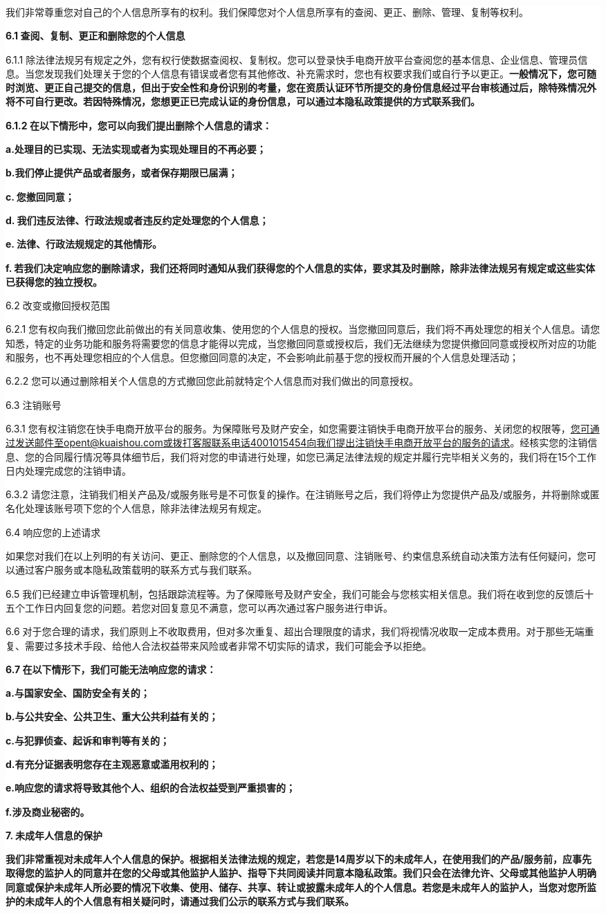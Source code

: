 我们非常尊重您对自己的个人信息所享有的权利。我们保障您对个人信息所享有的查阅、更正、删除、管理、复制等权利。

**6.1 查阅、复制、更正和删除您的个人信息**

6.1.1 除法律法规另有规定之外，您有权行使数据查阅权、复制权。您可以登录快手电商开放平台查阅您的基本信息、企业信息、管理员信息。当您发现我们处理关于您的个人信息有错误或者您有其他修改、补充需求时，您也有权要求我们或自行予以更正。**一般情况下，您可随时浏览、更正自己提交的信息，但出于安全性和身份识别的考量，您在资质认证环节所提交的身份信息经过平台审核通过后，除特殊情况外将不可自行更改。若因特殊情况，您想更正已完成认证的身份信息，可以通过本隐私政策提供的方式联系我们。**

**6.1.2 在以下情形中，您可以向我们提出删除个人信息的请求：**

**a.处理目的已实现、无法实现或者为实现处理目的不再必要；**

**b.我们停止提供产品或者服务，或者保存期限已届满；**

**c. 您撤回同意；**

**d. 我们违反法律、行政法规或者违反约定处理您的个人信息；**

**e. 法律、行政法规规定的其他情形。**

**f. 若我们决定响应您的删除请求，我们还将同时通知从我们获得您的个人信息的实体，要求其及时删除，除非法律法规另有规定或这些实体已获得您的独立授权。**

6.2 改变或撤回授权范围

6.2.1 您有权向我们撤回您此前做出的有关同意收集、使用您的个人信息的授权。当您撤回同意后，我们将不再处理您的相关个人信息。请您知悉，特定的业务功能和服务将需要您的信息才能得以完成，当您撤回同意或授权后，我们无法继续为您提供撤回同意或授权所对应的功能和服务，也不再处理您相应的个人信息。但您撤回同意的决定，不会影响此前基于您的授权而开展的个人信息处理活动；

6.2.2 您可以通过删除相关个人信息的方式撤回您此前就特定个人信息而对我们做出的同意授权。

6.3 注销账号

6.3.1 您有权注销您在快手电商开放平台的服务。为保障账号及财产安全，如您需要注销快手电商开放平台的服务、关闭您的权限等，您可通过发送邮件至opent@kuaishou.com或拨打客服联系电话4001015454向我们提出注销快手电商开放平台的服务的请求。经核实您的注销信息、您的合同履行情况等具体细节后，我们将对您的申请进行处理，如您已满足法律法规的规定并履行完毕相关义务的，我们将在15个工作日内处理完成您的注销申请。

6.3.2 请您注意，注销我们相关产品及/或服务账号是不可恢复的操作。在注销账号之后，我们将停止为您提供产品及/或服务，并将删除或匿名化处理该账号项下您的个人信息，除非法律法规另有规定。

6.4 响应您的上述请求

如果您对我们在以上列明的有关访问、更正、删除您的个人信息，以及撤回同意、注销账号、约束信息系统自动决策方法有任何疑问，您可以通过客户服务或本隐私政策载明的联系方式与我们联系。

6.5 我们已经建立申诉管理机制，包括跟踪流程等。为了保障账号及财产安全，我们可能会与您核实相关信息。我们将在收到您的反馈后十五个工作日内回复您的问题。若您对回复意见不满意，您可以再次通过客户服务进行申诉。

6.6 对于您合理的请求，我们原则上不收取费用，但对多次重复、超出合理限度的请求，我们将视情况收取一定成本费用。对于那些无端重复、需要过多技术手段、给他人合法权益带来风险或者非常不切实际的请求，我们可能会予以拒绝。

**6.7 在以下情形下，我们可能无法响应您的请求：**

**a.与国家安全、国防安全有关的；**

**b.与公共安全、公共卫生、重大公共利益有关的；**

**c.与犯罪侦查、起诉和审判等有关的；**

**d.有充分证据表明您存在主观恶意或滥用权利的；**

**e.响应您的请求将导致其他个人、组织的合法权益受到严重损害的；**

**f.涉及商业秘密的。**

**7. 未成年人信息的保护**

**我们非常重视对未成年人个人信息的保护。根据相关法律法规的规定，若您是14周岁以下的未成年人，在使用我们的产品/服务前，应事先取得您的监护人的同意并在您的父母或其他监护人监护、指导下共同阅读并同意本隐私政策。我们只会在法律允许、父母或其他监护人明确同意或保护未成年人所必要的情况下收集、使用、储存、共享、转让或披露未成年人的个人信息。若您是未成年人的监护人，当您对您所监护的未成年人的个人信息有相关疑问时，请通过我们公示的联系方式与我们联系。**
